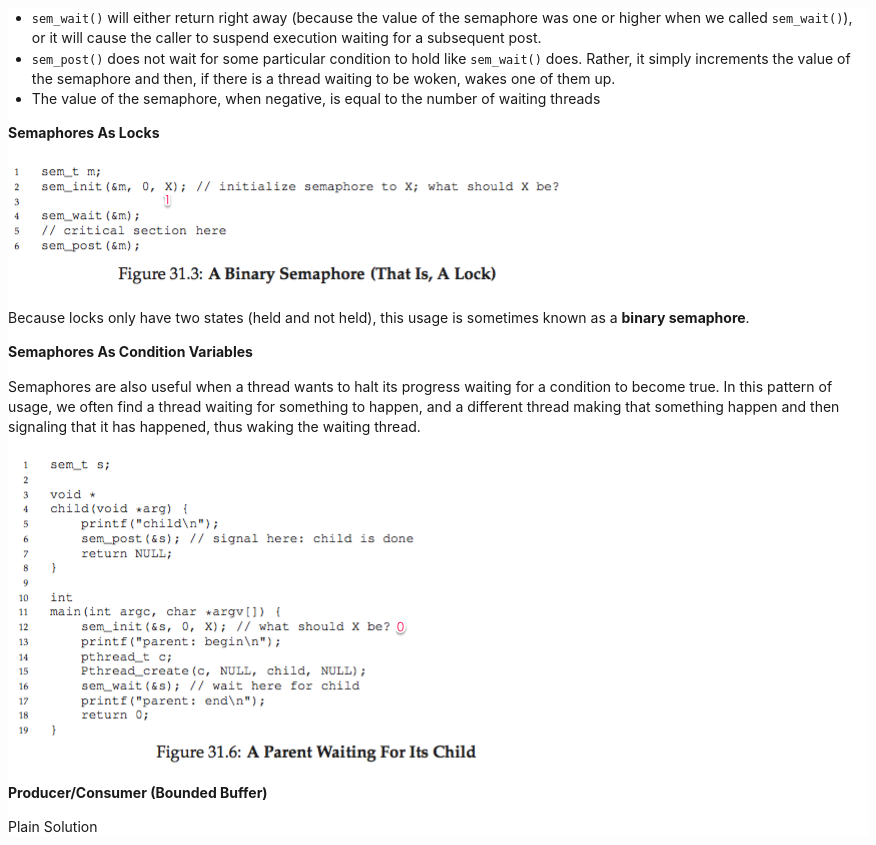 - `sem_wait()` will either return right away (because the value of the semaphore was one or higher when we called `sem_wait()`), or it will cause the caller to suspend execution waiting for a subsequent post.
- `sem_post()` does not wait for some particular condition to hold like `sem_wait()` does. Rather, it simply increments the value of the semaphore and then, if there is a thread waiting to be woken, wakes one of them up.
- The value of the semaphore, when negative, is equal to the number of waiting threads

**Semaphores As Locks**

![os-semaphore_as_locks.png](https://github.com/ifyouseewendy/ifyouseewendy.github.io/raw/source/image-repo/os-semaphore_as_locks.png)

Because locks only have two states (held and not held), this usage is sometimes known as a **binary semaphore**.

**Semaphores As Condition Variables**

Semaphores are also useful when a thread wants to halt its progress waiting for a
 condition to become true. In this pattern of usage, we often find a thread waiting for something to happen, and a different thread making that something happen and then signaling that it has happened, thus waking the waiting thread.

![os-semaphore_as_cv.png](https://github.com/ifyouseewendy/ifyouseewendy.github.io/raw/source/image-repo/os-semaphore_as_cv.png)

**Producer/Consumer (Bounded Buffer)**

Plain Solution
